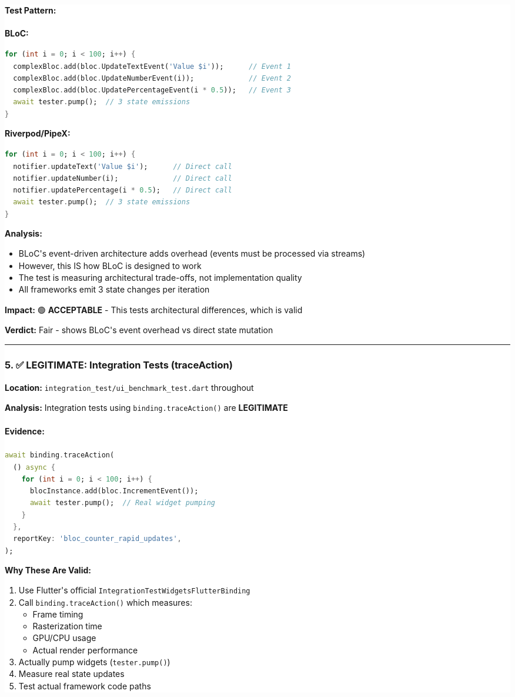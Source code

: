#### Test Pattern:

**BLoC:**
```dart
for (int i = 0; i < 100; i++) {
  complexBloc.add(bloc.UpdateTextEvent('Value $i'));      // Event 1
  complexBloc.add(bloc.UpdateNumberEvent(i));             // Event 2
  complexBloc.add(bloc.UpdatePercentageEvent(i * 0.5));   // Event 3
  await tester.pump();  // 3 state emissions
}
```

**Riverpod/PipeX:**
```dart
for (int i = 0; i < 100; i++) {
  notifier.updateText('Value $i');      // Direct call
  notifier.updateNumber(i);             // Direct call
  notifier.updatePercentage(i * 0.5);   // Direct call
  await tester.pump();  // 3 state emissions
}
```

**Analysis:**
- BLoC's event-driven architecture adds overhead (events must be processed via streams)
- However, this IS how BLoC is designed to work
- The test is measuring architectural trade-offs, not implementation quality
- All frameworks emit 3 state changes per iteration

**Impact:** 🟢 **ACCEPTABLE** - This tests architectural differences, which is valid

**Verdict:** Fair - shows BLoC's event overhead vs direct state mutation

---

### 5. ✅ LEGITIMATE: Integration Tests (traceAction)

**Location:** `integration_test/ui_benchmark_test.dart` throughout

**Analysis:** Integration tests using `binding.traceAction()` are **LEGITIMATE**

#### Evidence:

```dart
await binding.traceAction(
  () async {
    for (int i = 0; i < 100; i++) {
      blocInstance.add(bloc.IncrementEvent());
      await tester.pump();  // Real widget pumping
    }
  },
  reportKey: 'bloc_counter_rapid_updates',
);
```

**Why These Are Valid:**
1. Use Flutter's official `IntegrationTestWidgetsFlutterBinding`
2. Call `binding.traceAction()` which measures:
   - Frame timing
   - Rasterization time
   - GPU/CPU usage
   - Actual render performance
3. Actually pump widgets (`tester.pump()`)
4. Measure real state updates
5. Test actual framework code paths
